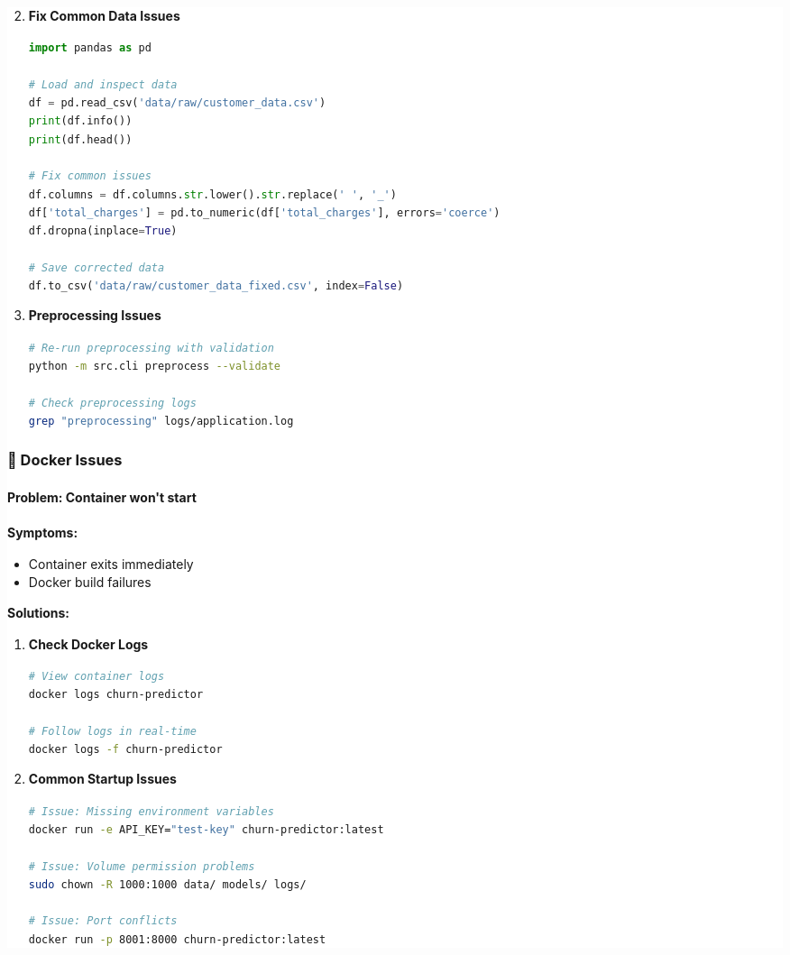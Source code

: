 2. **Fix Common Data Issues**
   ```python
   import pandas as pd
   
   # Load and inspect data
   df = pd.read_csv('data/raw/customer_data.csv')
   print(df.info())
   print(df.head())
   
   # Fix common issues
   df.columns = df.columns.str.lower().str.replace(' ', '_')
   df['total_charges'] = pd.to_numeric(df['total_charges'], errors='coerce')
   df.dropna(inplace=True)
   
   # Save corrected data
   df.to_csv('data/raw/customer_data_fixed.csv', index=False)
   ```

3. **Preprocessing Issues**
   ```bash
   # Re-run preprocessing with validation
   python -m src.cli preprocess --validate
   
   # Check preprocessing logs
   grep "preprocessing" logs/application.log
   ```

### 🐳 Docker Issues

#### Problem: Container won't start

**Symptoms:**
- Container exits immediately
- Docker build failures

**Solutions:**

1. **Check Docker Logs**
   ```bash
   # View container logs
   docker logs churn-predictor
   
   # Follow logs in real-time
   docker logs -f churn-predictor
   ```

2. **Common Startup Issues**
   ```bash
   # Issue: Missing environment variables
   docker run -e API_KEY="test-key" churn-predictor:latest
   
   # Issue: Volume permission problems
   sudo chown -R 1000:1000 data/ models/ logs/
   
   # Issue: Port conflicts
   docker run -p 8001:8000 churn-predictor:latest
   ```
